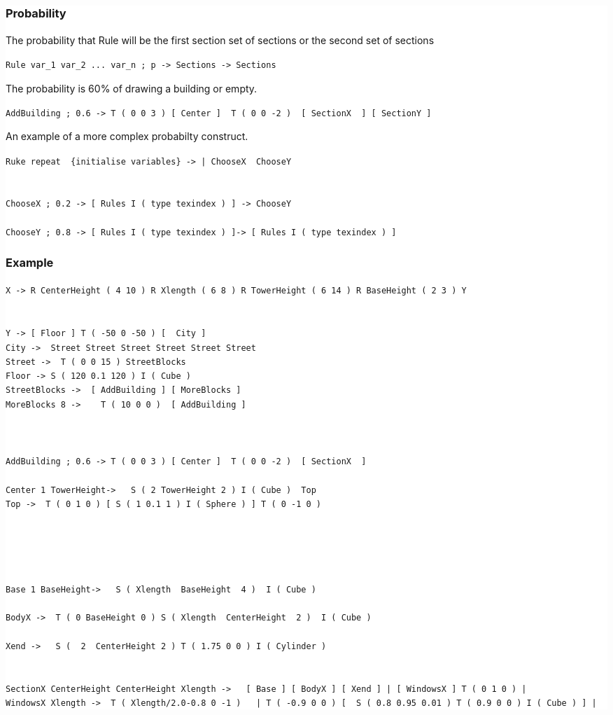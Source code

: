 ### Probability

The probability that Rule will be the first section set of sections or the second set of sections

```
Rule var_1 var_2 ... var_n ; p -> Sections -> Sections
```

The probability is 60% of drawing a building or empty.
```
AddBuilding ; 0.6 -> T ( 0 0 3 ) [ Center ]  T ( 0 0 -2 )  [ SectionX  ] [ SectionY ]
```

An example of a more complex probabilty construct.

```
Ruke repeat  {initialise variables} -> | ChooseX  ChooseY


ChooseX ; 0.2 -> [ Rules I ( type texindex ) ] -> ChooseY

ChooseY ; 0.8 -> [ Rules I ( type texindex ) ]-> [ Rules I ( type texindex ) ]

```

### Example
```
X -> R CenterHeight ( 4 10 ) R Xlength ( 6 8 ) R TowerHeight ( 6 14 ) R BaseHeight ( 2 3 ) Y


Y -> [ Floor ] T ( -50 0 -50 ) [  City ]
City ->  Street Street Street Street Street Street
Street ->  T ( 0 0 15 ) StreetBlocks 
Floor -> S ( 120 0.1 120 ) I ( Cube )
StreetBlocks ->  [ AddBuilding ] [ MoreBlocks ] 
MoreBlocks 8 ->    T ( 10 0 0 )  [ AddBuilding ]  



AddBuilding ; 0.6 -> T ( 0 0 3 ) [ Center ]  T ( 0 0 -2 )  [ SectionX  ]

Center 1 TowerHeight->   S ( 2 TowerHeight 2 ) I ( Cube )  Top 
Top ->  T ( 0 1 0 ) [ S ( 1 0.1 1 ) I ( Sphere ) ] T ( 0 -1 0 )  





Base 1 BaseHeight->   S ( Xlength  BaseHeight  4 )  I ( Cube )

BodyX ->  T ( 0 BaseHeight 0 ) S ( Xlength  CenterHeight  2 )  I ( Cube )  

Xend ->   S (  2  CenterHeight 2 ) T ( 1.75 0 0 ) I ( Cylinder ) 


SectionX CenterHeight CenterHeight Xlength ->   [ Base ] [ BodyX ] [ Xend ] | [ WindowsX ] T ( 0 1 0 ) | 
WindowsX Xlength ->  T ( Xlength/2.0-0.8 0 -1 )   | T ( -0.9 0 0 ) [  S ( 0.8 0.95 0.01 ) T ( 0.9 0 0 ) I ( Cube ) ] | 
```
